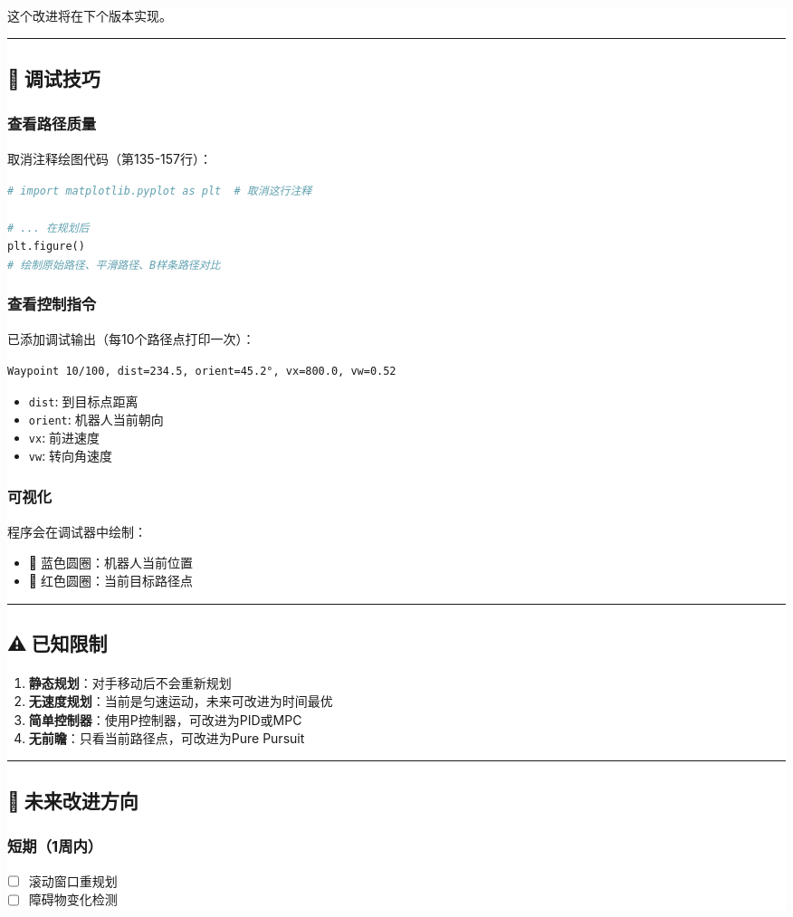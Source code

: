 这个改进将在下个版本实现。

---

## 🐛 调试技巧

### 查看路径质量

取消注释绘图代码（第135-157行）：

```python
# import matplotlib.pyplot as plt  # 取消这行注释

# ... 在规划后
plt.figure()
# 绘制原始路径、平滑路径、B样条路径对比
```

### 查看控制指令

已添加调试输出（每10个路径点打印一次）：

```
Waypoint 10/100, dist=234.5, orient=45.2°, vx=800.0, vw=0.52
```

- `dist`: 到目标点距离
- `orient`: 机器人当前朝向
- `vx`: 前进速度
- `vw`: 转向角速度

### 可视化

程序会在调试器中绘制：
- 🔵 蓝色圆圈：机器人当前位置
- 🔴 红色圆圈：当前目标路径点

---

## ⚠️ 已知限制

1. **静态规划**：对手移动后不会重新规划
2. **无速度规划**：当前是匀速运动，未来可改进为时间最优
3. **简单控制器**：使用P控制器，可改进为PID或MPC
4. **无前瞻**：只看当前路径点，可改进为Pure Pursuit

---

## 🔮 未来改进方向

### 短期（1周内）
- [ ] 滚动窗口重规划
- [ ] 障碍物变化检测
